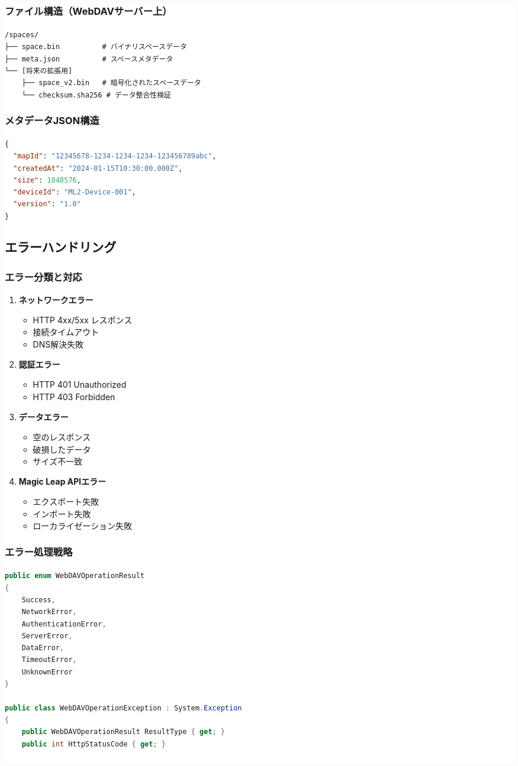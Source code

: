 ### ファイル構造（WebDAVサーバー上）

```
/spaces/
├── space.bin          # バイナリスペースデータ
├── meta.json          # スペースメタデータ
└── [将来の拡張用]
    ├── space_v2.bin   # 暗号化されたスペースデータ
    └── checksum.sha256 # データ整合性検証
```

### メタデータJSON構造

```json
{
  "mapId": "12345678-1234-1234-1234-123456789abc",
  "createdAt": "2024-01-15T10:30:00.000Z",
  "size": 1048576,
  "deviceId": "ML2-Device-001",
  "version": "1.0"
}
```

## エラーハンドリング

### エラー分類と対応

1. **ネットワークエラー**
   - HTTP 4xx/5xx レスポンス
   - 接続タイムアウト
   - DNS解決失敗

2. **認証エラー**
   - HTTP 401 Unauthorized
   - HTTP 403 Forbidden

3. **データエラー**
   - 空のレスポンス
   - 破損したデータ
   - サイズ不一致

4. **Magic Leap APIエラー**
   - エクスポート失敗
   - インポート失敗
   - ローカライゼーション失敗

### エラー処理戦略

```csharp
public enum WebDAVOperationResult
{
    Success,
    NetworkError,
    AuthenticationError,
    ServerError,
    DataError,
    TimeoutError,
    UnknownError
}

public class WebDAVOperationException : System.Exception
{
    public WebDAVOperationResult ResultType { get; }
    public int HttpStatusCode { get; }
    
```